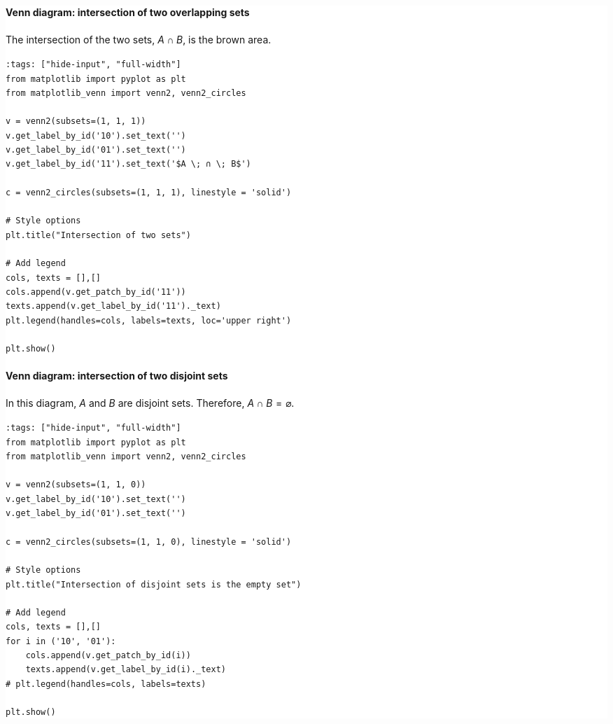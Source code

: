 #### Venn diagram: intersection of two overlapping sets
The intersection of the two sets, $A \cap B$, is the brown area.

```{code-cell} ipython3
:tags: ["hide-input", "full-width"]
from matplotlib import pyplot as plt
from matplotlib_venn import venn2, venn2_circles

v = venn2(subsets=(1, 1, 1))
v.get_label_by_id('10').set_text('')
v.get_label_by_id('01').set_text('')
v.get_label_by_id('11').set_text('$A \; ∩ \; B$')

c = venn2_circles(subsets=(1, 1, 1), linestyle = 'solid')

# Style options
plt.title("Intersection of two sets")

# Add legend
cols, texts = [],[]
cols.append(v.get_patch_by_id('11'))
texts.append(v.get_label_by_id('11')._text)
plt.legend(handles=cols, labels=texts, loc='upper right')

plt.show()
```

#### Venn diagram: intersection of two disjoint sets
In this diagram, $A$ and $B$ are disjoint sets.  Therefore, $A \cap B = \varnothing$.


```{code-cell} ipython3
:tags: ["hide-input", "full-width"]
from matplotlib import pyplot as plt
from matplotlib_venn import venn2, venn2_circles

v = venn2(subsets=(1, 1, 0))
v.get_label_by_id('10').set_text('')
v.get_label_by_id('01').set_text('')

c = venn2_circles(subsets=(1, 1, 0), linestyle = 'solid')

# Style options
plt.title("Intersection of disjoint sets is the empty set")

# Add legend
cols, texts = [],[]
for i in ('10', '01'):
    cols.append(v.get_patch_by_id(i))
    texts.append(v.get_label_by_id(i)._text)
# plt.legend(handles=cols, labels=texts)

plt.show()
```

